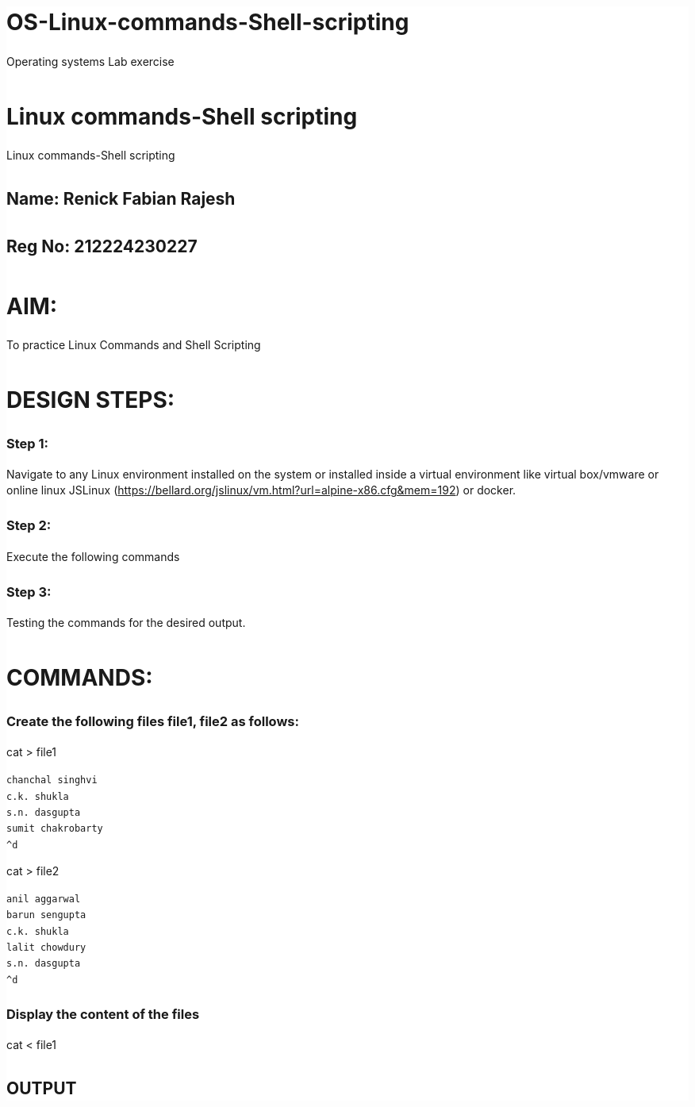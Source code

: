 
# OS-Linux-commands-Shell-scripting
Operating systems Lab exercise
# Linux commands-Shell scripting
Linux commands-Shell scripting
## Name: Renick Fabian Rajesh
## Reg No: 212224230227

# AIM:
To practice Linux Commands and Shell Scripting

# DESIGN STEPS:

### Step 1:

Navigate to any Linux environment installed on the system or installed inside a virtual environment like virtual box/vmware or online linux JSLinux (https://bellard.org/jslinux/vm.html?url=alpine-x86.cfg&mem=192) or docker.

### Step 2:

Execute the following commands

### Step 3:

Testing the commands for the desired output. 

# COMMANDS:
### Create the following files file1, file2 as follows:
cat > file1
```
chanchal singhvi
c.k. shukla
s.n. dasgupta
sumit chakrobarty
^d
```
cat > file2
```
anil aggarwal
barun sengupta
c.k. shukla
lalit chowdury
s.n. dasgupta
^d
```
### Display the content of the files
cat < file1
## OUTPUT
